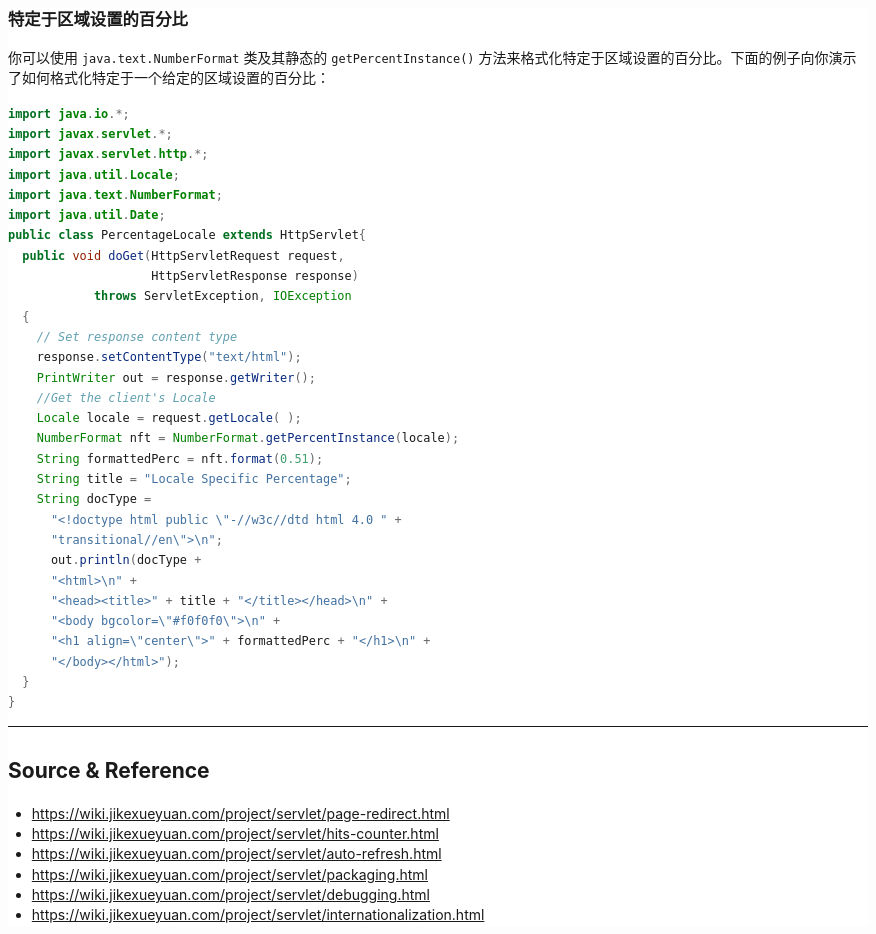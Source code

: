 ### 特定于区域设置的百分比

你可以使用 `java.text.NumberFormat` 类及其静态的 `getPercentInstance()` 方法来格式化特定于区域设置的百分比。下面的例子向你演示了如何格式化特定于一个给定的区域设置的百分比：

```java
import java.io.*;
import javax.servlet.*;
import javax.servlet.http.*;
import java.util.Locale;
import java.text.NumberFormat;
import java.util.Date;
public class PercentageLocale extends HttpServlet{
  public void doGet(HttpServletRequest request,
                    HttpServletResponse response)
            throws ServletException, IOException
  {
    // Set response content type
    response.setContentType("text/html");
    PrintWriter out = response.getWriter();
    //Get the client's Locale
    Locale locale = request.getLocale( );
    NumberFormat nft = NumberFormat.getPercentInstance(locale);
    String formattedPerc = nft.format(0.51);
    String title = "Locale Specific Percentage";
    String docType =
      "<!doctype html public \"-//w3c//dtd html 4.0 " +
      "transitional//en\">\n";
      out.println(docType +
      "<html>\n" +
      "<head><title>" + title + "</title></head>\n" +
      "<body bgcolor=\"#f0f0f0\">\n" +
      "<h1 align=\"center\">" + formattedPerc + "</h1>\n" +
      "</body></html>");
  }
}
```

---

## Source & Reference

- https://wiki.jikexueyuan.com/project/servlet/page-redirect.html
- https://wiki.jikexueyuan.com/project/servlet/hits-counter.html
- https://wiki.jikexueyuan.com/project/servlet/auto-refresh.html
- https://wiki.jikexueyuan.com/project/servlet/packaging.html
- https://wiki.jikexueyuan.com/project/servlet/debugging.html
- https://wiki.jikexueyuan.com/project/servlet/internationalization.html
